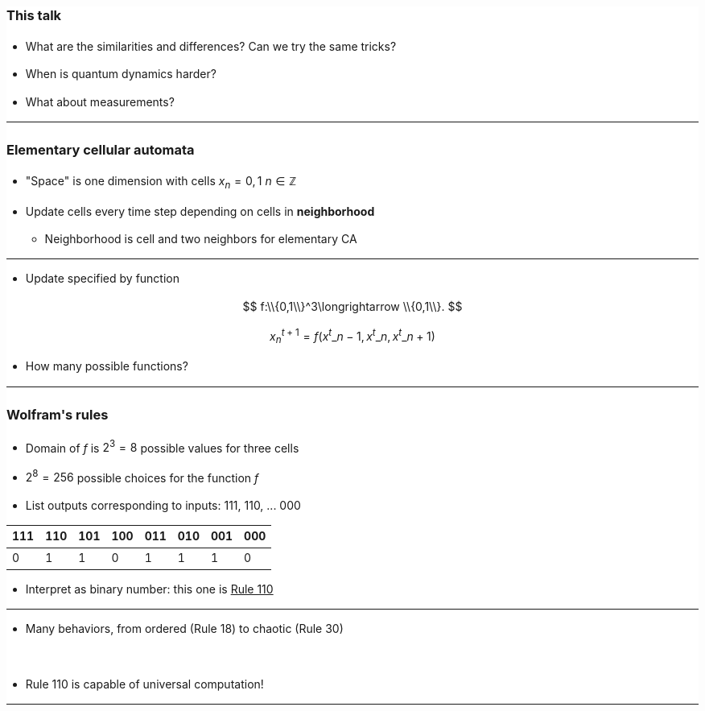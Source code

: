 
### This talk

- What are the similarities and differences? Can we try the same tricks?

- When is quantum dynamics harder?
 
- What about measurements?

---

### Elementary cellular automata

- "Space" is one dimension with cells $x_n=0,1$ $n\in\mathbb{Z}$

- Update cells every time step depending on cells in **neighborhood** 
  - Neighborhood is cell and two neighbors for elementary CA

---

- Update specified by function 

$$
f:\\{0,1\\}^3\longrightarrow \\{0,1\\}.
$$

$$
x^{t+1}_{n} = f(x^{t}\_{n-1},x^{t}\_{n},x^{t}\_{n+1})
$$

- How many possible functions?

---

### Wolfram's rules 

- Domain of $f$ is $2^3=8$ possible values for three cells

- $2^8=256$ possible choices for the function $f$

- List outputs corresponding to inputs: 111, 110, ... 000

|111	| 110 |	101	| 100 |	011 |	010 |	001 |	000	|
|---	| --- |	---	| --- |	--- |	--- |	--- |	---	|
| 0   |	1   | 	1 | 	0 | 	1	|   1 | 	1 | 	0 |	

- Interpret as binary number: this one is [Rule 110](https://en.wikipedia.org/wiki/Rule_110)

---

- Many behaviors, from ordered (Rule 18) to chaotic (Rule 30)

<script src="assets/elementary-ca.js"></script>
<figure align="center">
<div id="elementary-ca" style="display: inline-block; position: relative"></div>
</figure>

- Rule 110 is capable of universal computation!

---